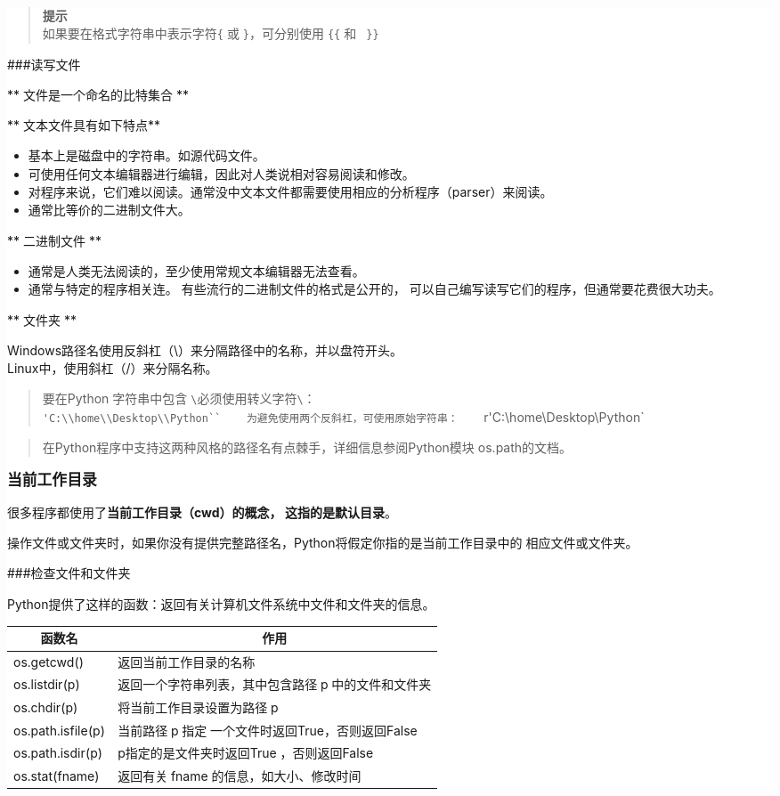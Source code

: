>**提示**    
>如果要在格式字符串中表示字符`{` 或 `}`，可分别使用 `{{`  和 ` }}`  






###读写文件

** 文件是一个命名的比特集合 **    



** 文本文件具有如下特点**   

- 基本上是磁盘中的字符串。如源代码文件。
- 可使用任何文本编辑器进行编辑，因此对人类说相对容易阅读和修改。   
- 对程序来说，它们难以阅读。通常没中文本文件都需要使用相应的分析程序（parser）来阅读。  
- 通常比等价的二进制文件大。  


** 二进制文件 **   

- 通常是人类无法阅读的，至少使用常规文本编辑器无法查看。  
- 通常与特定的程序相关连。 有些流行的二进制文件的格式是公开的，
	可以自己编写读写它们的程序，但通常要花费很大功夫。




** 文件夹 **  

Windows路径名使用反斜杠（\）来分隔路径中的名称，并以盘符开头。    
Linux中，使用斜杠（/）来分隔名称。   



>要在Python 字符串中包含 `\`必须使用转义字符`\`：  
>`'C:\\home\\Desktop\\Python``   
>为避免使用两个反斜杠，可使用原始字符串：   
>`r'C:\home\Desktop\Python`     


>在Python程序中支持这两种风格的路径名有点棘手，详细信息参阅Python模块 os.path的文档。  



<big>**当前工作目录**</big>

很多程序都使用了**当前工作目录（cwd）**的概念，  这指的是**默认目录**。  

操作文件或文件夹时，如果你没有提供完整路径名，Python将假定你指的是当前工作目录中的
相应文件或文件夹。  








###检查文件和文件夹


Python提供了这样的函数：返回有关计算机文件系统中文件和文件夹的信息。    


|     函数名         |                    作用                      |
|-----------------| ---------------------------------|
| os.getcwd()     | 返回当前工作目录的名称           |
| os.listdir(p)      |  返回一个字符串列表，其中包含路径 p 中的文件和文件夹|
| os.chdir(p)      |  将当前工作目录设置为路径 p     |
| os.path.isfile(p) |  当前路径 p 指定 一个文件时返回True，否则返回False |
| os.path.isdir(p) | p指定的是文件夹时返回True ，否则返回False |
| os.stat(fname) | 返回有关 fname 的信息，如大小、修改时间 |
